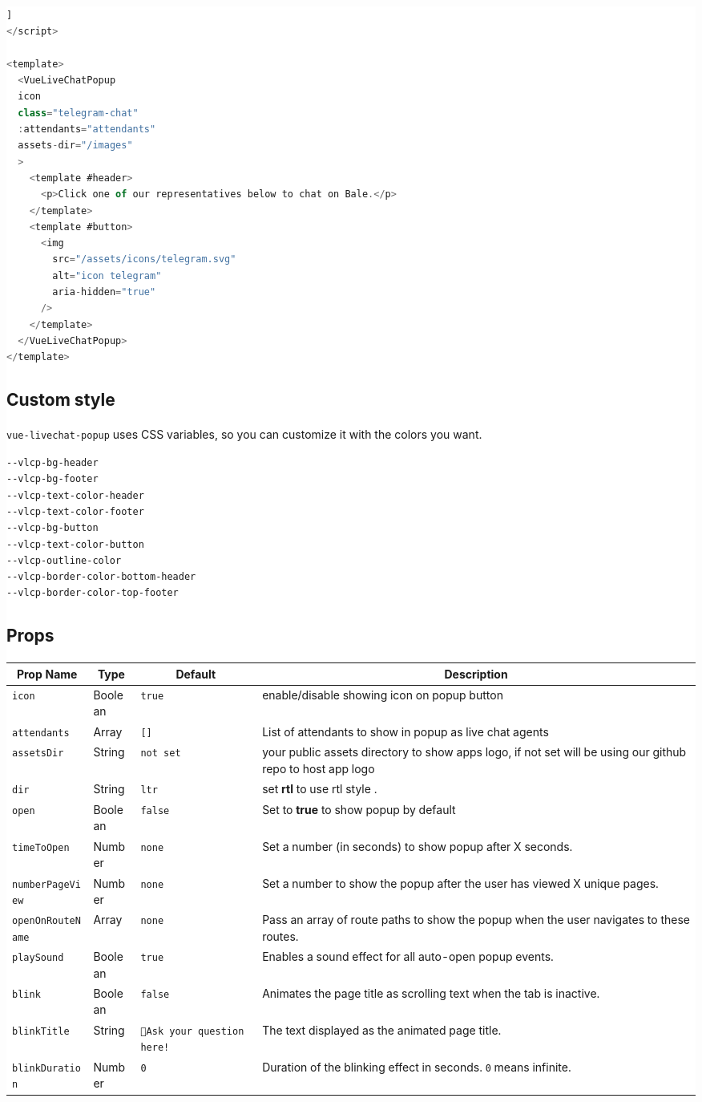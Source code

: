 ```javascript
]
</script>

<template>
  <VueLiveChatPopup 
  icon 
  class="telegram-chat"
  :attendants="attendants"
  assets-dir="/images"
  >
    <template #header>
      <p>Click one of our representatives below to chat on Bale.</p>
    </template>
    <template #button>
      <img
        src="/assets/icons/telegram.svg"
        alt="icon telegram"
        aria-hidden="true"
      />
    </template>
  </VueLiveChatPopup>
</template>
```
## Custom style
`vue-livechat-popup` uses CSS variables, so you can customize it with the colors you want.

```css
--vlcp-bg-header
--vlcp-bg-footer
--vlcp-text-color-header
--vlcp-text-color-footer
--vlcp-bg-button
--vlcp-text-color-button
--vlcp-outline-color
--vlcp-border-color-bottom-header
--vlcp-border-color-top-footer
```

## Props

| Prop Name | Type   | Default | Description                       |
|-----------|--------|---------|-----------------------------------|
| `icon`    | Boolean | `true`  | enable/disable showing icon on popup button      |
| `attendants`   | Array | `[]`   | List of attendants to show in popup as live chat agents|
| `assetsDir`  | String | `not set`   | your public assets directory to show apps logo, if not set will be using our github repo to host app logo     |
| `dir`  | String | `ltr`   | set **rtl** to use rtl style .     |
| `open`  | Boolean | `false`   | Set to **true** to show popup by default    |
| `timeToOpen`  | Number | `none`   | Set a number (in seconds) to show popup after X seconds.     |
| `numberPageView` | Number | `none`  | Set a number to show the popup after the user has viewed X unique pages. |
| `openOnRouteName` | Array  | `none`  | Pass an array of route paths to show the popup when the user navigates to these routes. |
 `playSound`   | Boolean | `true`   | Enables a sound effect for all auto-open popup events. |
| `blink`       | Boolean | `false`  | Animates the page title as scrolling text when the tab is inactive. |
| `blinkTitle`  | String  | `🔔Ask your question here!` | The text displayed as the animated page title. |
| `blinkDuration` | Number  | `0`  | Duration of the blinking effect in seconds. `0` means infinite. |